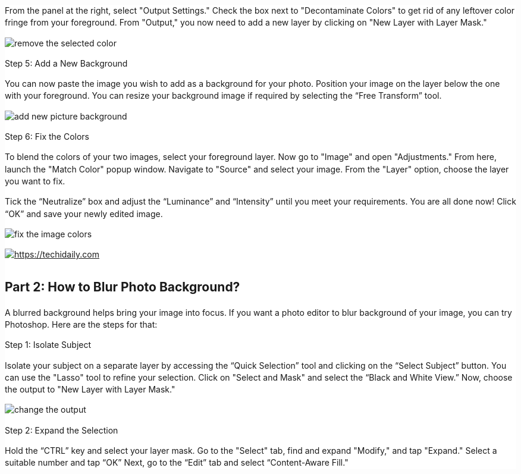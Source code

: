 From the panel at the right, select "Output Settings." Check the box next to "Decontaminate Colors" to get rid of any leftover color fringe from your foreground. From "Output," you now need to add a new layer by clicking on "New Layer with Layer Mask."

![remove the selected color](https://images.wondershare.com/filmora/article-images/2022/edit-blur-or-remove-photo-background-4.jpg)

Step 5: Add a New Background

You can now paste the image you wish to add as a background for your photo. Position your image on the layer below the one with your foreground. You can resize your background image if required by selecting the “Free Transform” tool.

![ add new picture background](https://images.wondershare.com/filmora/article-images/2022/edit-blur-or-remove-photo-background-5.jpg)

Step 6: Fix the Colors

To blend the colors of your two images, select your foreground layer. Now go to "Image" and open "Adjustments." From here, launch the "Match Color" popup window. Navigate to "Source" and select your image. From the "Layer" option, choose the layer you want to fix.

Tick the “Neutralize” box and adjust the “Luminance” and “Intensity” until you meet your requirements. You are all done now! Click “OK” and save your newly edited image.

![fix the image colors](https://images.wondershare.com/filmora/article-images/2022/edit-blur-or-remove-photo-background-6.jpg)






<a href="https://wigfever.sjv.io/c/5597632/2014851/22899" target="_top" id="2014851">
  <img src="//a.impactradius-go.com/display-ad/22899-2014851" border="0" alt="https://techidaily.com" width="728" height="90"/>
</a>
<img height="0" width="0" src="https://wigfever.sjv.io/i/5597632/2014851/22899" style="position:absolute;visibility:hidden;" border="0" />





## Part 2: How to Blur Photo Background?

A blurred background helps bring your image into focus. If you want a photo editor to blur background of your image, you can try Photoshop. Here are the steps for that:

Step 1: Isolate Subject

Isolate your subject on a separate layer by accessing the “Quick Selection” tool and clicking on the “Select Subject” button. You can use the "Lasso" tool to refine your selection. Click on "Select and Mask" and select the “Black and White View.” Now, choose the output to "New Layer with Layer Mask."

![change the output](https://images.wondershare.com/filmora/article-images/2022/edit-blur-or-remove-photo-background-7.jpg)

Step 2: Expand the Selection

Hold the “CTRL” key and select your layer mask. Go to the "Select" tab, find and expand "Modify," and tap "Expand." Select a suitable number and tap “OK” Next, go to the “Edit” tab and select “Content-Aware Fill."
